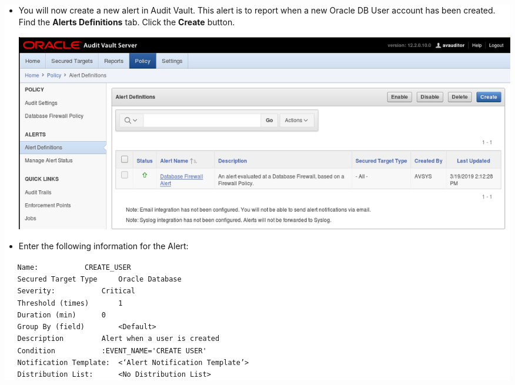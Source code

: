 
- You will now create a new alert in Audit Vault.  This alert is to report when a new Oracle DB User account has been created.  Find the **Alerts Definitions** tab.  Click the **Create** button.

  ![](images/avdflab300img011.png)
  
- Enter the following information for the Alert:
 
 ```
	Name: 			CREATE_USER
	Secured Target Type		Oracle Database
	Severity: 			Critical
	Threshold (times)		1
	Duration (min)		0
	Group By (field)		<Default>
	Description			Alert when a user is created
	Condition			:EVENT_NAME='CREATE USER'
	Notification Template:	<‘Alert Notification Template’>
	Distribution List:		<No Distribution List>
```

